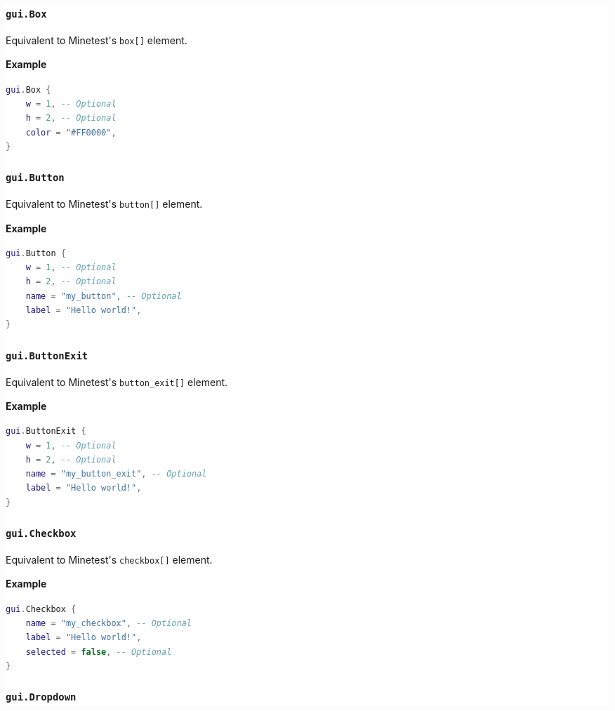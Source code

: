 ### `gui.Box`

Equivalent to Minetest's `box[]` element.

**Example**
```lua
gui.Box {
    w = 1, -- Optional
    h = 2, -- Optional
    color = "#FF0000",
}
```

### `gui.Button`

Equivalent to Minetest's `button[]` element.

**Example**
```lua
gui.Button {
    w = 1, -- Optional
    h = 2, -- Optional
    name = "my_button", -- Optional
    label = "Hello world!",
}
```

### `gui.ButtonExit`

Equivalent to Minetest's `button_exit[]` element.

**Example**
```lua
gui.ButtonExit {
    w = 1, -- Optional
    h = 2, -- Optional
    name = "my_button_exit", -- Optional
    label = "Hello world!",
}
```

### `gui.Checkbox`

Equivalent to Minetest's `checkbox[]` element.

**Example**
```lua
gui.Checkbox {
    name = "my_checkbox", -- Optional
    label = "Hello world!",
    selected = false, -- Optional
}
```

### `gui.Dropdown`
